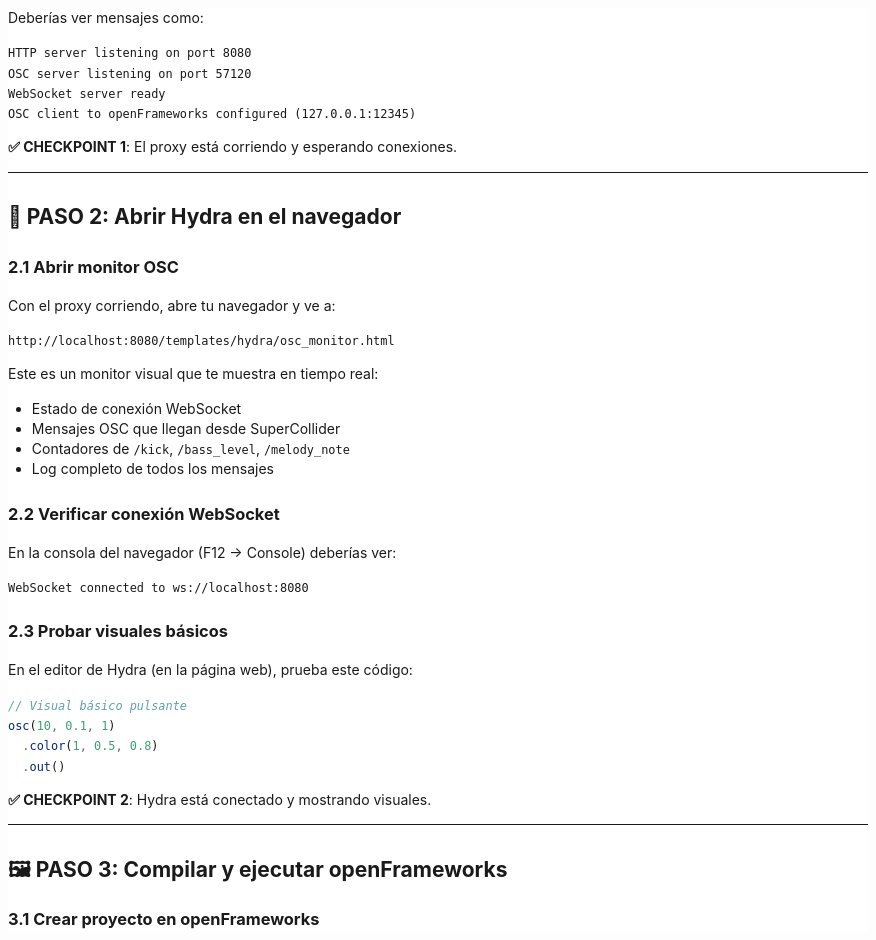 Deberías ver mensajes como:

```
HTTP server listening on port 8080
OSC server listening on port 57120
WebSocket server ready
OSC client to openFrameworks configured (127.0.0.1:12345)
```

**✅ CHECKPOINT 1**: El proxy está corriendo y esperando conexiones.

---

## 🎨 PASO 2: Abrir Hydra en el navegador

### 2.1 Abrir monitor OSC

Con el proxy corriendo, abre tu navegador y ve a:

```
http://localhost:8080/templates/hydra/osc_monitor.html
```

Este es un monitor visual que te muestra en tiempo real:

- Estado de conexión WebSocket
- Mensajes OSC que llegan desde SuperCollider
- Contadores de `/kick`, `/bass_level`, `/melody_note`
- Log completo de todos los mensajes

### 2.2 Verificar conexión WebSocket

En la consola del navegador (F12 → Console) deberías ver:

```
WebSocket connected to ws://localhost:8080
```

### 2.3 Probar visuales básicos

En el editor de Hydra (en la página web), prueba este código:

```javascript
// Visual básico pulsante
osc(10, 0.1, 1)
  .color(1, 0.5, 0.8)
  .out()
```

**✅ CHECKPOINT 2**: Hydra está conectado y mostrando visuales.

---

## 🖼️ PASO 3: Compilar y ejecutar openFrameworks

### 3.1 Crear proyecto en openFrameworks
